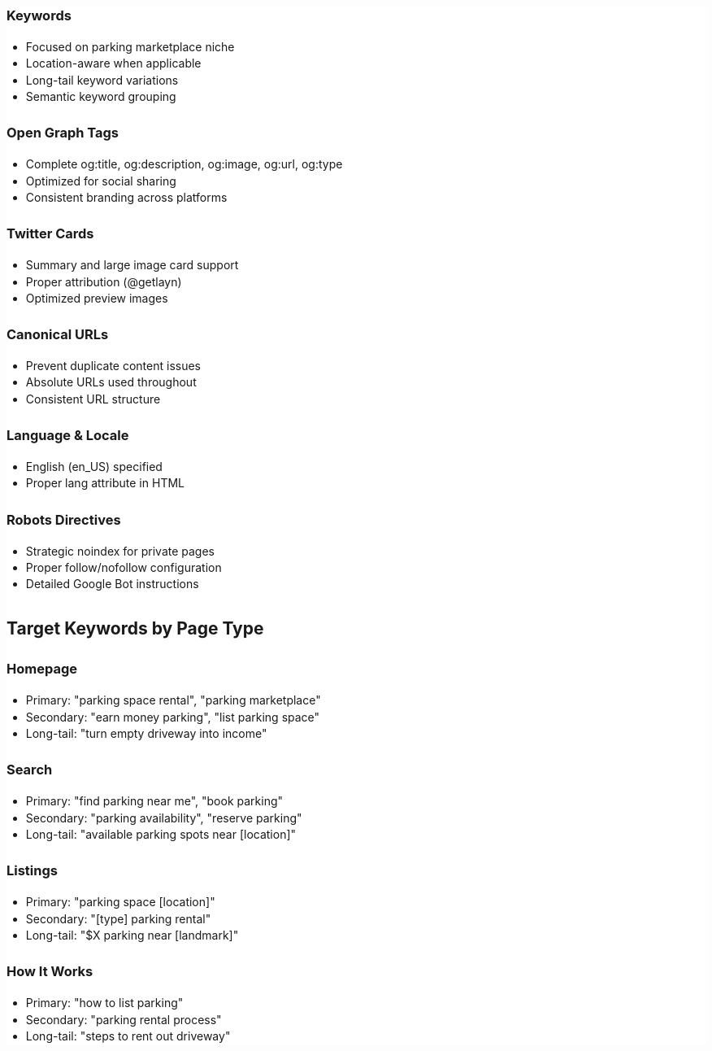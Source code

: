 ### Keywords
- Focused on parking marketplace niche
- Location-aware when applicable
- Long-tail keyword variations
- Semantic keyword grouping

### Open Graph Tags
- Complete og:title, og:description, og:image, og:url, og:type
- Optimized for social sharing
- Consistent branding across platforms

### Twitter Cards
- Summary and large image card support
- Proper attribution (@getlayn)
- Optimized preview images

### Canonical URLs
- Prevent duplicate content issues
- Absolute URLs used throughout
- Consistent URL structure

### Language & Locale
- English (en_US) specified
- Proper lang attribute in HTML

### Robots Directives
- Strategic noindex for private pages
- Proper follow/nofollow configuration
- Detailed Google Bot instructions

## Target Keywords by Page Type

### Homepage
- Primary: "parking space rental", "parking marketplace"
- Secondary: "earn money parking", "list parking space"
- Long-tail: "turn empty driveway into income"

### Search
- Primary: "find parking near me", "book parking"
- Secondary: "parking availability", "reserve parking"
- Long-tail: "available parking spots near [location]"

### Listings
- Primary: "parking space [location]"
- Secondary: "[type] parking rental"
- Long-tail: "$X parking near [landmark]"

### How It Works
- Primary: "how to list parking"
- Secondary: "parking rental process"
- Long-tail: "steps to rent out driveway"
